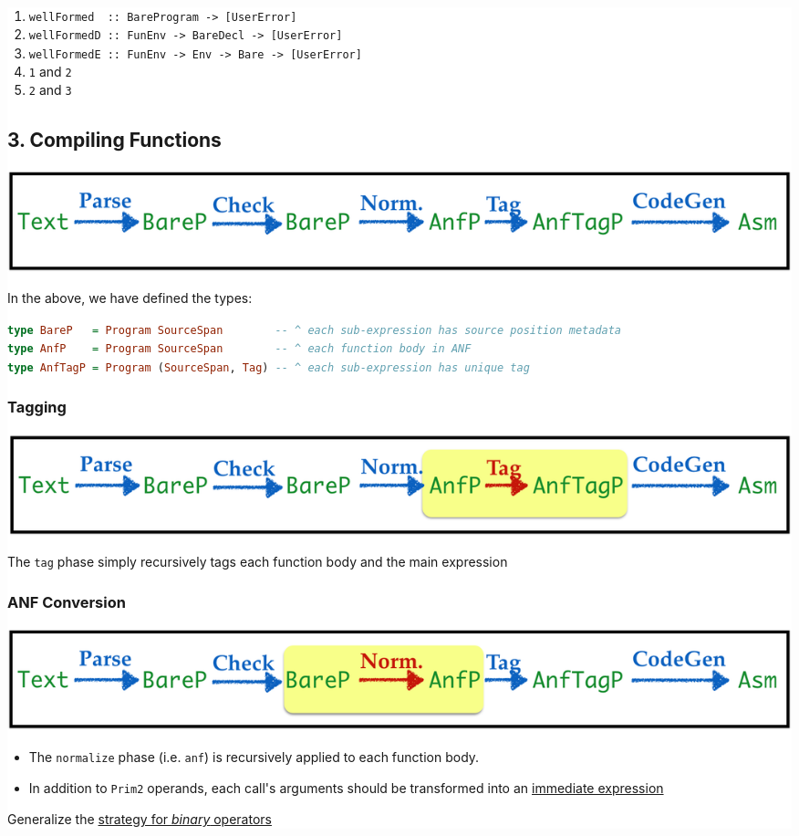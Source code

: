 1. `wellFormed  :: BareProgram -> [UserError]`
2. `wellFormedD :: FunEnv -> BareDecl -> [UserError]`
3. `wellFormedE :: FunEnv -> Env -> Bare -> [UserError]`
4. `1` and `2`
5. `2` and `3`

## 3. Compiling Functions

![Compiler Pipeline for Functions](/static/img/compiler-pipeline-functions.png)

In the above, we have defined the types:

```haskell
type BareP   = Program SourceSpan        -- ^ each sub-expression has source position metadata
type AnfP    = Program SourceSpan        -- ^ each function body in ANF
type AnfTagP = Program (SourceSpan, Tag) -- ^ each sub-expression has unique tag
```
### Tagging

![Compiler Pipeline ANF](/static/img/compiler-pipeline-functions-tag.png)

The `tag` phase simply recursively tags each
function body and the main expression

### ANF Conversion

![Compiler Pipeline ANF](/static/img/compiler-pipeline-functions-anf.png)

* The `normalize` phase (i.e. `anf`) is recursively
  applied to each function body.

* In addition to `Prim2` operands, each call's arguments
  should be transformed into an [immediate expression](04-boa.md/#idea-immediate-expressions)

Generalize the [strategy for _binary_ operators](04-boa.md/#anf-implementation)


[evans-x86-guide]:        http://www.cs.virginia.edu/~evans/cs216/guides/x86.html
[mac-os-stack-alignment]: http://www.fabiensanglard.net/macosxassembly/index.php
[hejlsberg-interview]:    https://www.infoq.com/news/2016/05/anders-hejlsberg-compiler